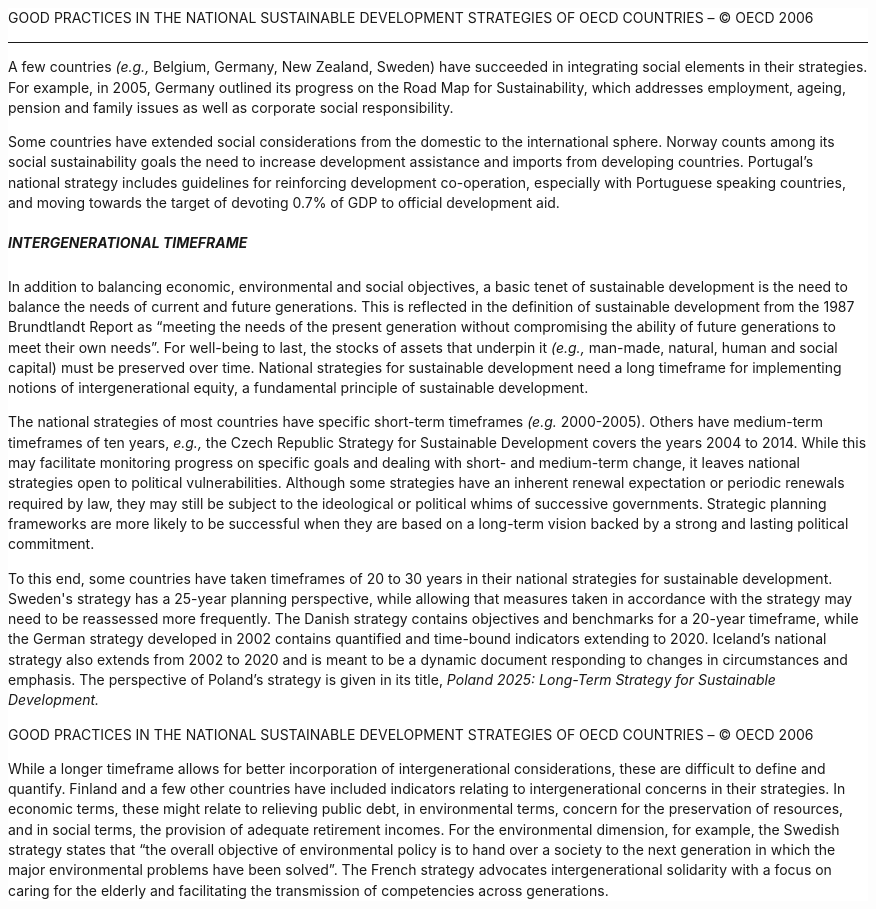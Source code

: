 GOOD PRACTICES IN THE NATIONAL SUSTAINABLE DEVELOPMENT STRATEGIES OF OECD COUNTRIES – © OECD 2006

---

A few countries *(e.g.,* Belgium, Germany, New Zealand, Sweden) have succeeded in integrating social elements in their strategies. For example, in 2005, Germany outlined its progress on the Road Map for Sustainability, which addresses employment, ageing, pension and family issues as well as corporate social responsibility.

Some countries have extended social considerations from the domestic to the international sphere. Norway counts among its social sustainability goals the need to increase development assistance and imports from developing countries. Portugal’s national strategy includes guidelines for reinforcing development co-operation, especially with Portuguese speaking countries, and moving towards the target of devoting 0.7% of GDP to official development aid.

##### INTERGENERATIONAL TIMEFRAME

In addition to balancing economic, environmental and social objectives, a basic tenet of sustainable development is the need to balance the needs of current and future generations. This is reflected in the definition of sustainable development from the 1987 Brundtlandt Report as “meeting the needs of the present generation without compromising the ability of future generations to meet their own needs”. For well-being to last, the stocks of assets that underpin it *(e.g.,* man-made, natural, human and social capital) must be preserved over time. National strategies for sustainable development need a long timeframe for implementing notions of intergenerational equity, a fundamental principle of sustainable development.

The national strategies of most countries have specific short-term timeframes *(e.g.* 2000-2005). Others have medium-term timeframes of ten years, *e.g.,* the Czech Republic Strategy for Sustainable Development covers the years 2004 to 2014. While this may facilitate monitoring progress on specific goals and dealing with short- and medium-term change, it leaves national strategies open to political vulnerabilities. Although some strategies have an inherent renewal expectation or periodic renewals required by law, they may still be subject to the ideological or political whims of successive governments. Strategic planning frameworks are more likely to be successful when they are based on a long-term vision backed by a strong and lasting political commitment.

To this end, some countries have taken timeframes of 20 to 30 years in their national strategies for sustainable development. Sweden's strategy has a 25-year planning perspective, while allowing that measures taken in accordance with the strategy may need to be reassessed more frequently. The Danish strategy contains objectives and benchmarks for a 20-year timeframe, while the German strategy developed in 2002 contains quantified and time-bound indicators extending to 2020. Iceland’s national strategy also extends from 2002 to 2020 and is meant to be a dynamic document responding to changes in circumstances and emphasis. The perspective of Poland’s strategy is given in its title, *Poland 2025: Long-Term Strategy for Sustainable Development.*

GOOD PRACTICES IN THE NATIONAL SUSTAINABLE DEVELOPMENT STRATEGIES OF OECD COUNTRIES – © OECD 2006


While a longer timeframe allows for better incorporation of intergenerational considerations, these are difficult to define and quantify. Finland and a few other countries have included indicators relating to intergenerational concerns in their strategies. In economic terms, these might relate to relieving public debt, in environmental terms, concern for the preservation of resources, and in social terms, the provision of adequate retirement incomes. For the environmental dimension, for example, the Swedish strategy states that “the overall objective of environmental policy is to hand over a society to the next generation in which the major environmental problems have been solved”. The French strategy advocates intergenerational solidarity with a focus on caring for the elderly and facilitating the transmission of competencies across generations.
